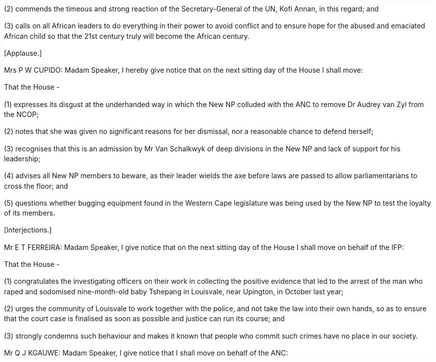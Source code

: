 
  (2) commends the timeous and strong reaction of the Secretary-General  of
       the UN, Kofi Annan, in this regard; and


  (3) calls on all African leaders to do everything in their power to avoid
       conflict and to ensure hope for  the  abused  and  emaciated  African
       child so that the 21st century truly will become the African century.

[Applause.]

Mrs P W CUPIDO: Madam Speaker,  I  hereby  give  notice  that  on  the  next
sitting day of the House I shall move:


  That the House -


  (1) expresses its disgust at the underhanded way  in  which  the  New  NP
       colluded with the ANC to remove Dr Audrey van Zyl from the NCOP;


  (2) notes that she was given no significant reasons  for  her  dismissal,
       nor a reasonable chance to defend herself;


  (3) recognises that this is an admission by  Mr  Van  Schalkwyk  of  deep
       divisions in the New NP and lack of support for his leadership;


  (4) advises all New NP members to beware, as their leader wields the  axe
       before laws are passed to allow parliamentarians to cross the  floor;
       and


  (5) questions  whether  bugging  equipment  found  in  the  Western  Cape
       legislature was being used by the New NP to test the loyalty  of  its
       members.

[Interjections.]

Mr E T FERREIRA: Madam Speaker, I give notice that on the next  sitting  day
of the House I shall move on behalf of the IFP:


  That the House -


  (1) congratulates the investigating officers on their work in  collecting
       the positive evidence that led to the arrest of the man who raped and
       sodomised nine-month-old baby Tshepang in Louisvale,  near  Upington,
       in October last year;


  (2) urges the community of Louisvale to work together  with  the  police,
       and not take the law into their own hands, so as to ensure  that  the
       court case is finalised as soon as possible and justice can  run  its
       course; and


  (3) strongly condemns such behaviour and makes it known that  people  who
       commit such crimes have no place in our society.

Mr Q J KGAUWE: Madam Speaker, I give notice that I shall move on  behalf  of
the ANC:
